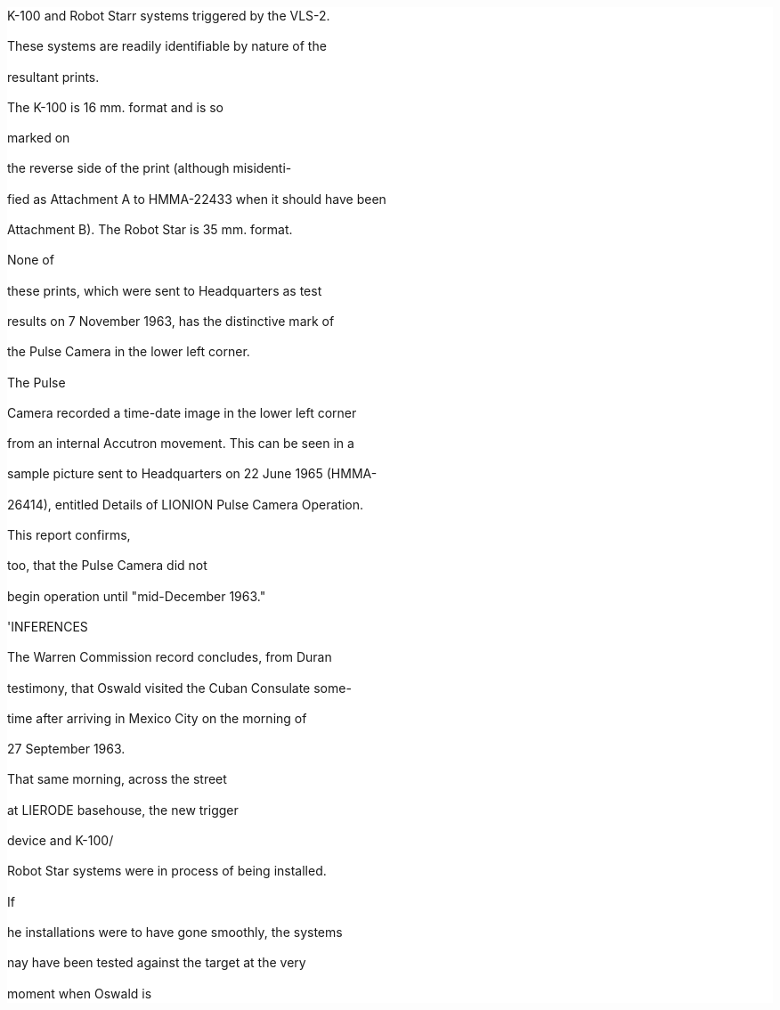 K-100 and Robot Starr systems triggered by the VLS-2.

These systems are readily identifiable by nature of the

resultant prints.

The K-100 is 16 mm. format and is so

marked on

the reverse side of the print (although misidenti-

fied as Attachment A to HMMA-22433 when it should have been

Attachment B). The Robot Star is 35 mm. format.

None of

these prints, which were sent to Headquarters as test

results on 7 November 1963, has the distinctive mark of

the Pulse Camera in the lower left corner.

The Pulse

Camera recorded a time-date image in the lower left corner

from an internal Accutron movement. This can be seen in a

sample picture sent to Headquarters on 22 June 1965 (HMMA-

26414), entitled Details of LIONION Pulse Camera Operation.

This report confirms,

too, that the Pulse Camera did not

begin operation until "mid-December 1963."

'INFERENCES

The Warren Commission record concludes, from Duran

testimony, that Oswald visited the Cuban Consulate some-

time after arriving in Mexico City on the morning of

27 September 1963.

That same morning, across the street

at LIERODE basehouse, the new trigger

device and K-100/

Robot Star systems were in process of being installed.

If

he installations were to have gone smoothly, the systems

nay have been tested against the target at the very

moment when Oswald is
